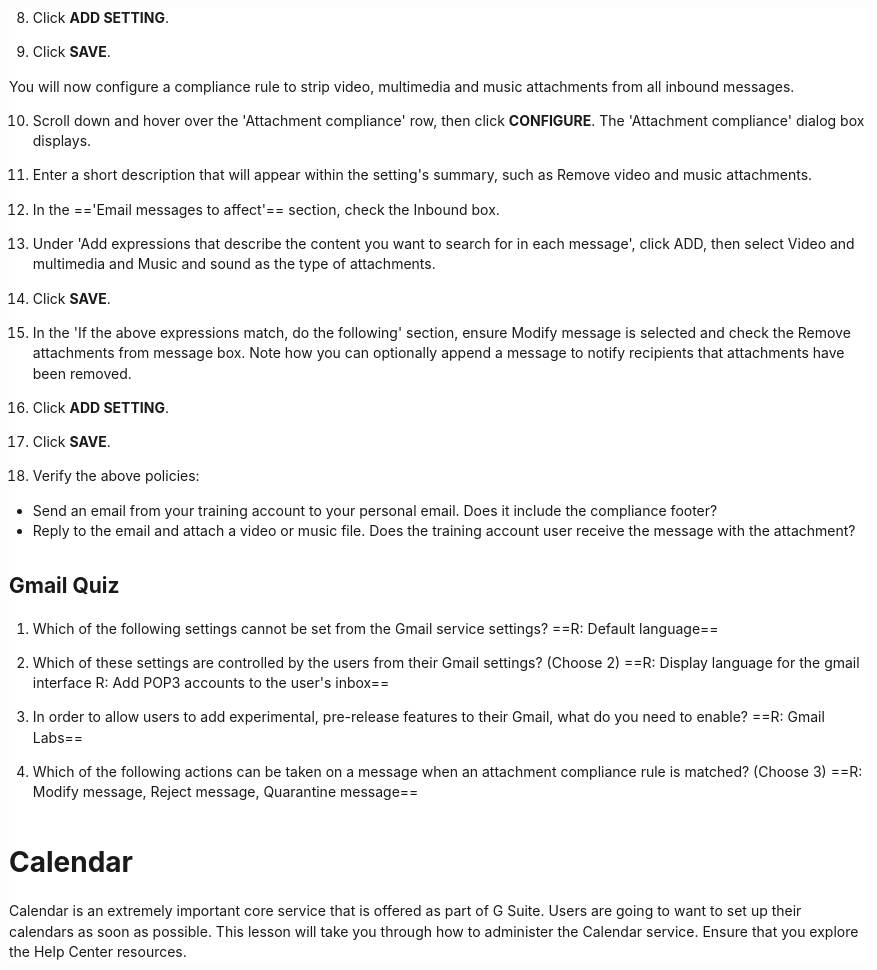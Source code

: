 8. Click **ADD SETTING**.

9. Click **SAVE**.

You will now configure a compliance rule to strip video, multimedia and music attachments from all inbound messages.

10. Scroll down and hover over the 'Attachment compliance' row, then click **CONFIGURE**. The 'Attachment compliance' dialog box displays.

11. Enter a short description that will appear within the setting's summary, such as Remove video and music attachments.

12. In the =='Email messages to affect'== section, check the Inbound box.

13. Under 'Add expressions that describe the content you want to search for in each message', click ADD, then select Video and multimedia and Music and sound as the type of attachments.

14. Click **SAVE**.

15. In the 'If the above expressions match, do the following' section, ensure Modify message is selected and check the Remove attachments from message box. Note how you can optionally append a message to notify recipients that attachments have been removed.

16. Click **ADD SETTING**.

17. Click **SAVE**.

18. Verify the above policies:

- Send an email from your training account to your personal email. Does it include the compliance footer?
- Reply to the email and attach a video or music file. Does the training account user receive the message with the attachment?

## Gmail Quiz
1. Which of the following settings cannot be set from the Gmail service settings?
==R: Default language==

2. Which of these settings are controlled by the users from their Gmail settings? (Choose 2)
==R: Display language for the gmail interface
R: Add POP3 accounts to the user's inbox==

3. In order to allow users to add experimental, pre-release features to their Gmail, what do you need to enable?
==R: Gmail Labs==

4. Which of the following actions can be taken on a message when an attachment compliance rule is matched? (Choose 3)
==R: Modify message, Reject message, Quarantine message==

# Calendar 
Calendar is an extremely important core service that is offered as part of G Suite. Users are going to want to set up their calendars as soon as possible. This lesson will take you through how to administer the Calendar service. Ensure that you explore the Help Center resources.
